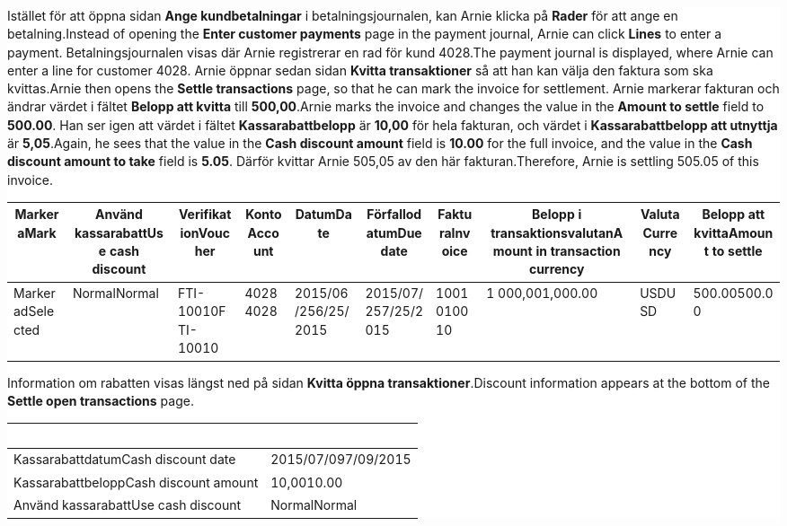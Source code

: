 <span data-ttu-id="d3d0f-190">Istället för att öppna sidan **Ange kundbetalningar** i betalningsjournalen, kan Arnie klicka på **Rader** för att ange en betalning.</span><span class="sxs-lookup"><span data-stu-id="d3d0f-190">Instead of opening the **Enter customer payments** page in the payment journal, Arnie can click **Lines** to enter a payment.</span></span> <span data-ttu-id="d3d0f-191">Betalningsjournalen visas där Arnie registrerar en rad för kund 4028.</span><span class="sxs-lookup"><span data-stu-id="d3d0f-191">The payment journal is displayed, where Arnie can enter a line for customer 4028.</span></span> <span data-ttu-id="d3d0f-192">Arnie öppnar sedan sidan **Kvitta transaktioner** så att han kan välja den faktura som ska kvittas.</span><span class="sxs-lookup"><span data-stu-id="d3d0f-192">Arnie then opens the **Settle transactions** page, so that he can mark the invoice for settlement.</span></span> <span data-ttu-id="d3d0f-193">Arnie markerar fakturan och ändrar värdet i fältet **Belopp att kvitta** till **500,00**.</span><span class="sxs-lookup"><span data-stu-id="d3d0f-193">Arnie marks the invoice and changes the value in the **Amount to settle** field to **500.00**.</span></span> <span data-ttu-id="d3d0f-194">Han ser igen att värdet i fältet **Kassarabattbelopp** är **10,00** för hela fakturan, och värdet i **Kassarabattbelopp att utnyttja** är **5,05**.</span><span class="sxs-lookup"><span data-stu-id="d3d0f-194">Again, he sees that the value in the **Cash discount amount** field is **10.00** for the full invoice, and the value in the **Cash discount amount to take** field is **5.05**.</span></span> <span data-ttu-id="d3d0f-195">Därför kvittar Arnie 505,05 av den här fakturan.</span><span class="sxs-lookup"><span data-stu-id="d3d0f-195">Therefore, Arnie is settling 505.05 of this invoice.</span></span>

| <span data-ttu-id="d3d0f-196">Markera</span><span class="sxs-lookup"><span data-stu-id="d3d0f-196">Mark</span></span>     | <span data-ttu-id="d3d0f-197">Använd kassarabatt</span><span class="sxs-lookup"><span data-stu-id="d3d0f-197">Use cash discount</span></span> | <span data-ttu-id="d3d0f-198">Verifikation</span><span class="sxs-lookup"><span data-stu-id="d3d0f-198">Voucher</span></span>   | <span data-ttu-id="d3d0f-199">Konto</span><span class="sxs-lookup"><span data-stu-id="d3d0f-199">Account</span></span> | <span data-ttu-id="d3d0f-200">Datum</span><span class="sxs-lookup"><span data-stu-id="d3d0f-200">Date</span></span>      | <span data-ttu-id="d3d0f-201">Förfallodatum</span><span class="sxs-lookup"><span data-stu-id="d3d0f-201">Due date</span></span>  | <span data-ttu-id="d3d0f-202">Faktura</span><span class="sxs-lookup"><span data-stu-id="d3d0f-202">Invoice</span></span> | <span data-ttu-id="d3d0f-203">Belopp i transaktionsvalutan</span><span class="sxs-lookup"><span data-stu-id="d3d0f-203">Amount in transaction currency</span></span> | <span data-ttu-id="d3d0f-204">Valuta</span><span class="sxs-lookup"><span data-stu-id="d3d0f-204">Currency</span></span> | <span data-ttu-id="d3d0f-205">Belopp att kvitta</span><span class="sxs-lookup"><span data-stu-id="d3d0f-205">Amount to settle</span></span> |
|----------|-------------------|-----------|---------|-----------|-----------|---------|--------------------------------|----------|------------------|
| <span data-ttu-id="d3d0f-206">Markerad</span><span class="sxs-lookup"><span data-stu-id="d3d0f-206">Selected</span></span> | <span data-ttu-id="d3d0f-207">Normal</span><span class="sxs-lookup"><span data-stu-id="d3d0f-207">Normal</span></span>            | <span data-ttu-id="d3d0f-208">FTI-10010</span><span class="sxs-lookup"><span data-stu-id="d3d0f-208">FTI-10010</span></span> | <span data-ttu-id="d3d0f-209">4028</span><span class="sxs-lookup"><span data-stu-id="d3d0f-209">4028</span></span>    | <span data-ttu-id="d3d0f-210">2015/06/25</span><span class="sxs-lookup"><span data-stu-id="d3d0f-210">6/25/2015</span></span> | <span data-ttu-id="d3d0f-211">2015/07/25</span><span class="sxs-lookup"><span data-stu-id="d3d0f-211">7/25/2015</span></span> | <span data-ttu-id="d3d0f-212">10010</span><span class="sxs-lookup"><span data-stu-id="d3d0f-212">10010</span></span>   | <span data-ttu-id="d3d0f-213">1 000,00</span><span class="sxs-lookup"><span data-stu-id="d3d0f-213">1,000.00</span></span>                       | <span data-ttu-id="d3d0f-214">USD</span><span class="sxs-lookup"><span data-stu-id="d3d0f-214">USD</span></span>      | <span data-ttu-id="d3d0f-215">500.00</span><span class="sxs-lookup"><span data-stu-id="d3d0f-215">500.00</span></span>           |

<span data-ttu-id="d3d0f-216">Information om rabatten visas längst ned på sidan **Kvitta öppna transaktioner**.</span><span class="sxs-lookup"><span data-stu-id="d3d0f-216">Discount information appears at the bottom of the **Settle open transactions** page.</span></span>

|        &nbsp;                | &nbsp;    |
|------------------------------|-----------|
| <span data-ttu-id="d3d0f-217">Kassarabattdatum</span><span class="sxs-lookup"><span data-stu-id="d3d0f-217">Cash discount date</span></span>           | <span data-ttu-id="d3d0f-218">2015/07/09</span><span class="sxs-lookup"><span data-stu-id="d3d0f-218">7/09/2015</span></span> |
| <span data-ttu-id="d3d0f-219">Kassarabattbelopp</span><span class="sxs-lookup"><span data-stu-id="d3d0f-219">Cash discount amount</span></span>         | <span data-ttu-id="d3d0f-220">10,00</span><span class="sxs-lookup"><span data-stu-id="d3d0f-220">10.00</span></span>     |
| <span data-ttu-id="d3d0f-221">Använd kassarabatt</span><span class="sxs-lookup"><span data-stu-id="d3d0f-221">Use cash discount</span></span>            | <span data-ttu-id="d3d0f-222">Normal</span><span class="sxs-lookup"><span data-stu-id="d3d0f-222">Normal</span></span>    |